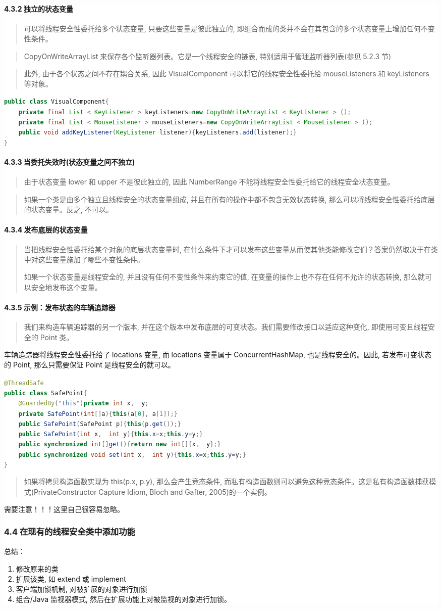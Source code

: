 ####  4.3.2 独立的状态变量

 >  可以将线程安全性委托给多个状态变量, 只要这些变量是彼此独立的, 即组合而成的类并不会在其包含的多个状态变量上增加任何不变性条件。

 >  CopyOnWriteArrayList 来保存各个监听器列表。它是一个线程安全的链表, 特别适用于管理监听器列表(参见 5.2.3 节)

 >  此外, 由于各个状态之间不存在耦合关系, 因此 VisualComponent 可以将它的线程安全性委托给 mouseListeners 和 keyListeners 等对象。

```java
public class VisualComponent{
    private final List < KeyListener > keyListeners=new CopyOnWriteArrayList < KeyListener > ();
    private final List < MouseListener > mouseListeners=new CopyOnWriteArrayList < MouseListener > ();
    public void addKeyListener(KeyListener listener){keyListeners.add(listener);}
}
```

#### 4.3.3 当委托失效时(状态变量之间不独立)

 >  由于状态变量 lower 和 upper 不是彼此独立的, 因此 NumberRange 不能将线程安全性委托给它的线程安全状态变量。

 >  如果一个类是由多个独立且线程安全的状态变量组成, 并且在所有的操作中都不包含无效状态转换, 那么可以将线程安全性委托给底层的状态变量。反之, 不可以。

#### 4.3.4 发布底层的状态变量

 >  当把线程安全性委托给某个对象的底层状态变量时, 在什么条件下才可以发布这些变量从而使其他类能修改它们？答案仍然取决于在类中对这些变量施加了哪些不变性条件。
 > 
 >  如果一个状态变量是线程安全的, 并且没有任何不变性条件来约束它的值, 在变量的操作上也不存在任何不允许的状态转换, 那么就可以安全地发布这个变量。

#### 4.3.5 示例：发布状态的车辆追踪器

 > 我们来构造车辆追踪器的另一个版本, 并在这个版本中发布底层的可变状态。我们需要修改接口以适应这种变化, 即使用可变且线程安全的 Point 类。

车辆追踪器将线程安全性委托给了 locations 变量, 而 locations 变量属于 ConcurrentHashMap, 也是线程安全的。因此, 若发布可变状态的 Point, 那么只需要保证 Point 是线程安全的就可以。

```java
@ThreadSafe
public class SafePoint{
    @GuardedBy("this")private int x,  y;
    private SafePoint(int[]a){this(a[0], a[1]);}
    public SafePoint(SafePoint p){this(p.get());}
    public SafePoint(int x,  int y){this.x=x;this.y=y;}
    public synchronized int[]get(){return new int[]{x,  y};}
    public synchronized void set(int x,  int y){this.x=x;this.y=y;}
}
```

 >  如果将拷贝构造函数实现为 this(p.x,  p.y), 那么会产生竞态条件, 而私有构造函数则可以避免这种竞态条件。这是私有构造函数捕获模式(PrivateConstructor Capture Idiom,  Bloch and Gafter, 2005)的一个实例。

需要注意！！！这里自己很容易忽略。

###  4.4 在现有的线程安全类中添加功能

总结：

1. 修改原来的类
2. 扩展该类, 如 extend 或 implement
3. 客户端加锁机制, 对被扩展的对象进行加锁
4. 组合/Java 监视器模式, 然后在扩展功能上对被监视的对象进行加锁。
